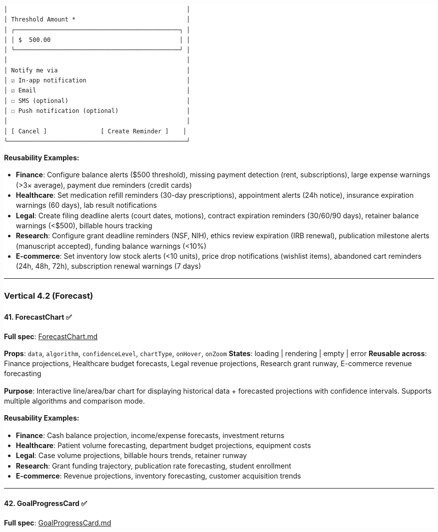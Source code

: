 ```
│                                                  │
│ Threshold Amount *                               │
│ ┌──────────────────────────────────────────────┐ │
│ │ $  500.00                                    │ │
│ └──────────────────────────────────────────────┘ │
│                                                  │
│ Notify me via                                    │
│ ☑ In-app notification                            │
│ ☑ Email                                          │
│ ☐ SMS (optional)                                 │
│ ☐ Push notification (optional)                   │
│                                                  │
│ [ Cancel ]               [ Create Reminder ]    │
└──────────────────────────────────────────────────┘
```

**Reusability Examples:**
- **Finance**: Configure balance alerts ($500 threshold), missing payment detection (rent, subscriptions), large expense warnings (>3× average), payment due reminders (credit cards)
- **Healthcare**: Set medication refill reminders (30-day prescriptions), appointment alerts (24h notice), insurance expiration warnings (60 days), lab result notifications
- **Legal**: Create filing deadline alerts (court dates, motions), contract expiration reminders (30/60/90 days), retainer balance warnings (<$500), billable hours tracking
- **Research**: Configure grant deadline reminders (NSF, NIH), ethics review expiration (IRB renewal), publication milestone alerts (manuscript accepted), funding balance warnings (<10%)
- **E-commerce**: Set inventory low stock alerts (<10 units), price drop notifications (wishlist items), abandoned cart reminders (24h, 48h, 72h), subscription renewal warnings (7 days)

---

### Vertical 4.2 (Forecast)

#### 41. ForecastChart ✅
**Full spec**: [ForecastChart.md](ForecastChart.md)

**Props**: `data`, `algorithm`, `confidenceLevel`, `chartType`, `onHover`, `onZoom`
**States**: loading | rendering | empty | error
**Reusable across**: Finance projections, Healthcare budget forecasts, Legal revenue projections, Research grant runway, E-commerce revenue forecasting

**Purpose**: Interactive line/area/bar chart for displaying historical data + forecasted projections with confidence intervals. Supports multiple algorithms and comparison mode.

**Reusability Examples:**
- **Finance**: Cash balance projection, income/expense forecasts, investment returns
- **Healthcare**: Patient volume forecasting, department budget projections, equipment costs
- **Legal**: Case volume projections, billable hours trends, retainer runway
- **Research**: Grant funding trajectory, publication rate forecasting, student enrollment
- **E-commerce**: Revenue projections, inventory forecasting, customer acquisition trends

---

#### 42. GoalProgressCard ✅
**Full spec**: [GoalProgressCard.md](GoalProgressCard.md)
